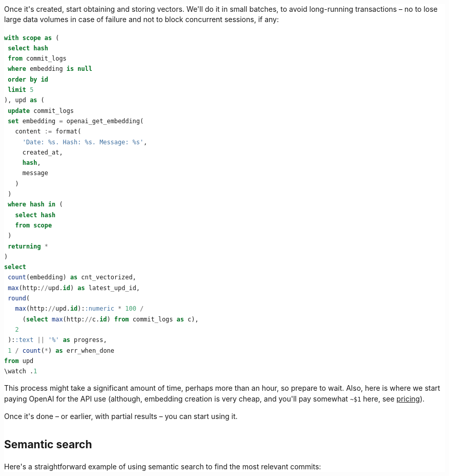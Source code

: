 Once it's created, start obtaining and storing vectors. We'll do it in small batches, to avoid long-running
transactions – no to lose large data volumes in case of failure and not to block concurrent sessions, if any:

```sql
with scope as (
 select hash
 from commit_logs
 where embedding is null
 order by id
 limit 5
), upd as (
 update commit_logs
 set embedding = openai_get_embedding(
   content := format(
     'Date: %s. Hash: %s. Message: %s',
     created_at,
     hash,
     message
   )
 )
 where hash in (
   select hash
   from scope
 )
 returning *
)
select
 count(embedding) as cnt_vectorized,
 max(http://upd.id) as latest_upd_id,
 round(
   max(http://upd.id)::numeric * 100 /
     (select max(http://c.id) from commit_logs as c),
   2
 )::text || '%' as progress,
 1 / count(*) as err_when_done
from upd
\watch .1
```

This process might take a significant amount of time, perhaps more than an hour, so prepare to wait. Also, here is where
we start paying OpenAI for the API use (although, embedding creation is very cheap, and you'll pay somewhat `~$1` here, 
see [pricing](https://openai.com/pricing)).

Once it's done – or earlier, with partial results – you can start using it.

## Semantic search

Here's a straightforward example of using semantic search to find the most relevant commits:
